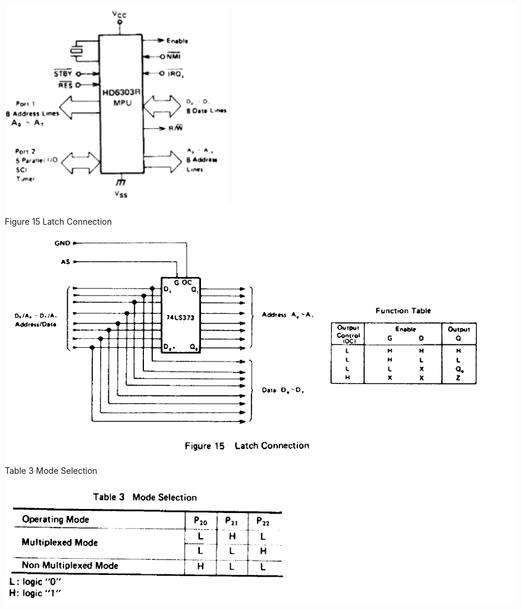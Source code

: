 <img width=382, src="img/030-figure14-hd6303r-mpu-non-multiplexed-mode.png">

Figure 15 Latch Connection 

<img width=805, src="img/031-figure15-latch-connection.png">

Table 3 Mode Selection 

<img width=480, src="img/032-table3-mode-selection.png">
